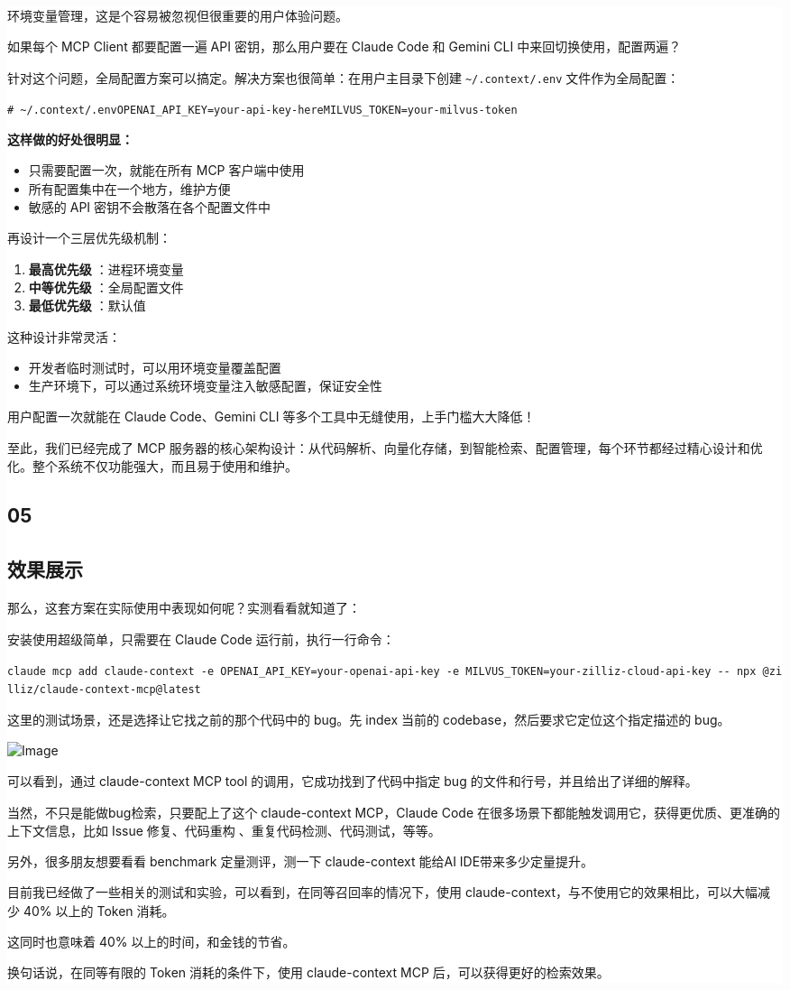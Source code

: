 环境变量管理，这是个容易被忽视但很重要的用户体验问题。

如果每个 MCP Client 都要配置一遍 API 密钥，那么用户要在 Claude Code 和 Gemini CLI 中来回切换使用，配置两遍？

针对这个问题，全局配置方案可以搞定。解决方案也很简单：在用户主目录下创建 `~/.context/.env` 文件作为全局配置：

```
# ~/.context/.envOPENAI_API_KEY=your-api-key-hereMILVUS_TOKEN=your-milvus-token
```

**这样做的好处很明显：**

- 只需要配置一次，就能在所有 MCP 客户端中使用
- 所有配置集中在一个地方，维护方便
- 敏感的 API 密钥不会散落在各个配置文件中

再设计一个三层优先级机制：

1. **最高优先级** ：进程环境变量
2. **中等优先级** ：全局配置文件
3. **最低优先级** ：默认值

这种设计非常灵活：

- 开发者临时测试时，可以用环境变量覆盖配置
- 生产环境下，可以通过系统环境变量注入敏感配置，保证安全性

用户配置一次就能在 Claude Code、Gemini CLI 等多个工具中无缝使用，上手门槛大大降低！

至此，我们已经完成了 MCP 服务器的核心架构设计：从代码解析、向量化存储，到智能检索、配置管理，每个环节都经过精心设计和优化。整个系统不仅功能强大，而且易于使用和维护。

## 05

## 效果展示

那么，这套方案在实际使用中表现如何呢？实测看看就知道了：

安装使用超级简单，只需要在 Claude Code 运行前，执行一行命令：

```
claude mcp add claude-context -e OPENAI_API_KEY=your-openai-api-key -e MILVUS_TOKEN=your-zilliz-cloud-api-key -- npx @zilliz/claude-context-mcp@latest
```

这里的测试场景，还是选择让它找之前的那个代码中的 bug。先 index 当前的 codebase，然后要求它定位这个指定描述的 bug。

![Image](https://mp.weixin.qq.com/s/www.w3.org/2000/svg'%20xmlns:xlink='http://www.w3.org/1999/xlink'%3E%3Ctitle%3E%3C/title%3E%3Cg%20stroke='none'%20stroke-width='1'%20fill='none'%20fill-rule='evenodd'%20fill-opacity='0'%3E%3Cg%20transform='translate(-249.000000,%20-126.000000)'%20fill='%23FFFFFF'%3E%3Crect%20x='249'%20y='126'%20width='1'%20height='1'%3E%3C/rect%3E%3C/g%3E%3C/g%3E%3C/svg%3E)

可以看到，通过 claude-context MCP tool 的调用，它成功找到了代码中指定 bug 的文件和行号，并且给出了详细的解释。

当然，不只是能做bug检索，只要配上了这个 claude-context MCP，Claude Code 在很多场景下都能触发调用它，获得更优质、更准确的上下文信息，比如 Issue 修复、代码重构 、重复代码检测、代码测试，等等。

另外，很多朋友想要看看 benchmark 定量测评，测一下 claude-context 能给AI IDE带来多少定量提升。

目前我已经做了一些相关的测试和实验，可以看到，在同等召回率的情况下，使用 claude-context，与不使用它的效果相比，可以大幅减少 40% 以上的 Token 消耗。

这同时也意味着 40% 以上的时间，和金钱的节省。

换句话说，在同等有限的 Token 消耗的条件下，使用 claude-context MCP 后，可以获得更好的检索效果。
